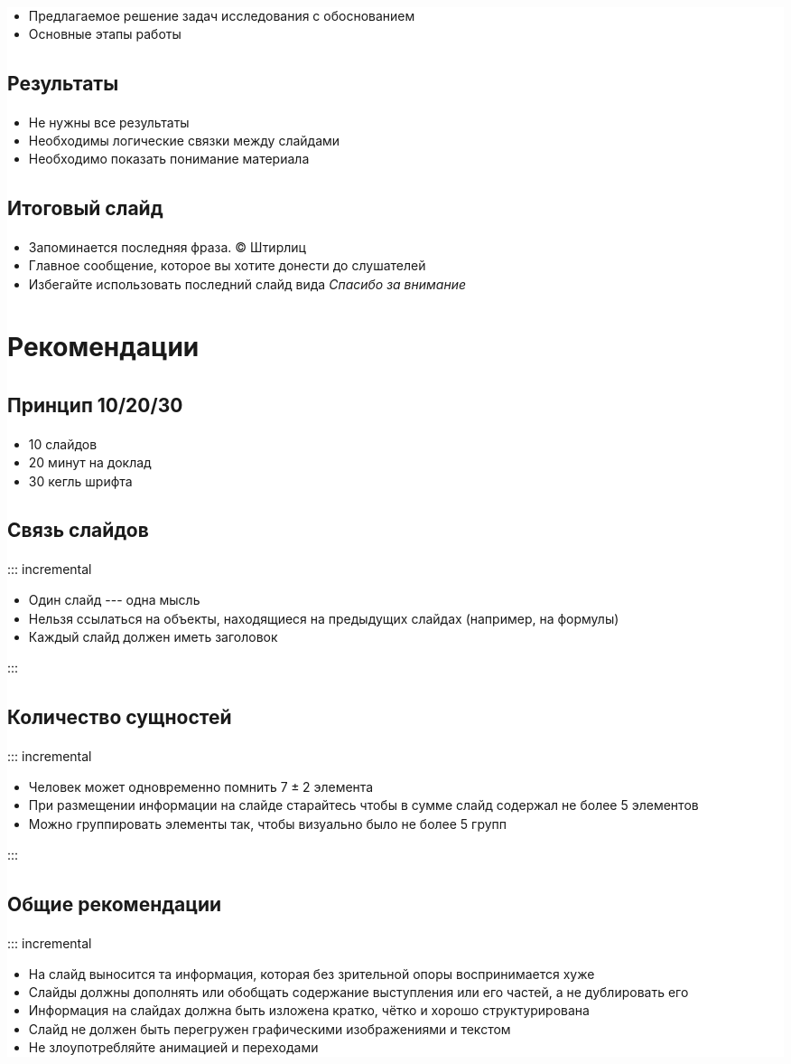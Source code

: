 - Предлагаемое решение задач исследования с обоснованием
- Основные этапы работы

## Результаты

- Не нужны все результаты
- Необходимы логические связки между слайдами
- Необходимо показать понимание материала


## Итоговый слайд

- Запоминается последняя фраза. © Штирлиц
- Главное сообщение, которое вы хотите донести до слушателей
- Избегайте использовать последний слайд вида *Спасибо за внимание*

# Рекомендации

## Принцип 10/20/30

  - 10 слайдов
  - 20 минут на доклад
  - 30 кегль шрифта

## Связь слайдов

::: incremental

- Один слайд --- одна мысль
- Нельзя ссылаться на объекты, находящиеся на предыдущих слайдах (например, на формулы)
- Каждый слайд должен иметь заголовок

:::

## Количество сущностей

::: incremental

- Человек может одновременно помнить $7 \pm 2$ элемента
- При размещении информации на слайде старайтесь чтобы в сумме слайд содержал не более 5 элементов
- Можно группировать элементы так, чтобы визуально было не более 5 групп

:::

## Общие рекомендации

::: incremental

- На слайд выносится та информация, которая без зрительной опоры воспринимается хуже
- Слайды должны дополнять или обобщать содержание выступления или его частей, а не дублировать его
- Информация на слайдах должна быть изложена кратко, чётко и хорошо структурирована
- Слайд не должен быть перегружен графическими изображениями и текстом
- Не злоупотребляйте анимацией и переходами
